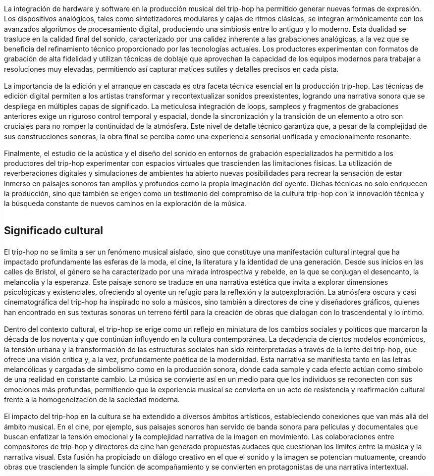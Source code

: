 La integración de hardware y software en la producción musical del trip-hop ha permitido generar nuevas formas de expresión. Los dispositivos analógicos, tales como sintetizadores modulares y cajas de ritmos clásicas, se integran armónicamente con los avanzados algoritmos de procesamiento digital, produciendo una simbiosis entre lo antiguo y lo moderno. Esta dualidad se trasluce en la calidad final del sonido, caracterizado por una calidez inherente a las grabaciones analógicas, a la vez que se beneficia del refinamiento técnico proporcionado por las tecnologías actuales. Los productores experimentan con formatos de grabación de alta fidelidad y utilizan técnicas de doblaje que aprovechan la capacidad de los equipos modernos para trabajar a resoluciones muy elevadas, permitiendo así capturar matices sutiles y detalles precisos en cada pista.  

La importancia de la edición y el arranque en cascada es otra faceta técnica esencial en la producción trip-hop. Las técnicas de edición digital permiten a los artistas transformar y recontextualizar sonidos preexistentes, logrando una narrativa sonora que se despliega en múltiples capas de significado. La meticulosa integración de loops, sampleos y fragmentos de grabaciones anteriores exige un riguroso control temporal y espacial, donde la sincronización y la transición de un elemento a otro son cruciales para no romper la continuidad de la atmósfera. Este nivel de detalle técnico garantiza que, a pesar de la complejidad de sus construcciones sonoras, la obra final se perciba como una experiencia sensorial unificada y emocionalmente resonante.  

Finalmente, el estudio de la acústica y el diseño del sonido en entornos de grabación especializados ha permitido a los productores del trip-hop experimentar con espacios virtuales que trascienden las limitaciones físicas. La utilización de reverberaciones digitales y simulaciones de ambientes ha abierto nuevas posibilidades para recrear la sensación de estar inmerso en paisajes sonoros tan amplios y profundos como la propia imaginación del oyente. Dichas técnicas no solo enriquecen la producción, sino que también se erigen como un testimonio del compromiso de la cultura trip-hop con la innovación técnica y la búsqueda constante de nuevos caminos en la exploración de la música.


## Significado cultural

El trip-hop no se limita a ser un fenómeno musical aislado, sino que constituye una manifestación cultural integral que ha impactado profundamente las esferas de la moda, el cine, la literatura y la identidad de una generación. Desde sus inicios en las calles de Bristol, el género se ha caracterizado por una mirada introspectiva y rebelde, en la que se conjugan el desencanto, la melancolía y la esperanza. Este paisaje sonoro se traduce en una narrativa estética que invita a explorar dimensiones psicológicas y existenciales, ofreciendo al oyente un refugio para la reflexión y la autoexploración. La atmósfera oscura y casi cinematográfica del trip-hop ha inspirado no solo a músicos, sino también a directores de cine y diseñadores gráficos, quienes han encontrado en sus texturas sonoras un terreno fértil para la creación de obras que dialogan con lo trascendental y lo íntimo.  

Dentro del contexto cultural, el trip-hop se erige como un reflejo en miniatura de los cambios sociales y políticos que marcaron la década de los noventa y que continúan influyendo en la cultura contemporánea. La decadencia de ciertos modelos económicos, la tensión urbana y la transformación de las estructuras sociales han sido reinterpretadas a través de la lente del trip-hop, que ofrece una visión crítica y, a la vez, profundamente poética de la modernidad. Esta narrativa se manifiesta tanto en las letras melancólicas y cargadas de simbolismo como en la producción sonora, donde cada sample y cada efecto actúan como símbolo de una realidad en constante cambio. La música se convierte así en un medio para que los individuos se reconecten con sus emociones más profundas, permitiendo que la experiencia musical se convierta en un acto de resistencia y reafirmación cultural frente a la homogeneización de la sociedad moderna.  

El impacto del trip-hop en la cultura se ha extendido a diversos ámbitos artísticos, estableciendo conexiones que van más allá del ámbito musical. En el cine, por ejemplo, sus paisajes sonoros han servido de banda sonora para películas y documentales que buscan enfatizar la tensión emocional y la complejidad narrativa de la imagen en movimiento. Las colaboraciones entre compositores de trip-hop y directores de cine han generado propuestas audaces que cuestionan los límites entre la música y la narrativa visual. Esta fusión ha propiciado un diálogo creativo en el que el sonido y la imagen se potencian mutuamente, creando obras que trascienden la simple función de acompañamiento y se convierten en protagonistas de una narrativa intertextual.  
